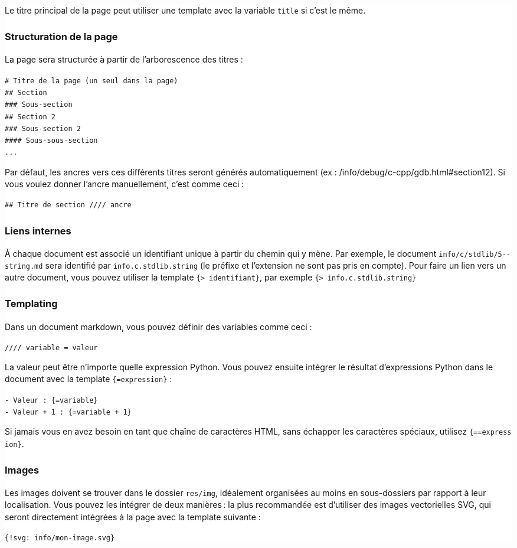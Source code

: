 Le titre principal de la page peut utiliser une template avec la variable `title` si c’est le même.

### Structuration de la page

La page sera structurée à partir de l’arborescence des titres :

```
# Titre de la page (un seul dans la page)
## Section
### Sous-section
## Section 2
### Sous-section 2
#### Sous-sous-section
...
```

Par défaut, les ancres vers ces différents titres seront générés automatiquement (ex : /info/debug/c-cpp/gdb.html#section12). Si vous voulez donner l’ancre manuellement, c’est comme ceci :

```
## Titre de section //// ancre
```

### Liens internes

À chaque document est associé un identifiant unique à partir du chemin qui y mène. Par exemple, le document `info/c/stdlib/5--string.md` sera identifié par `info.c.stdlib.string` (le préfixe et l’extension ne sont pas pris en compte). Pour faire un lien vers un autre document, vous pouvez utiliser la template `{> identifiant}`, par exemple `{> info.c.stdlib.string}`

### Templating

Dans un document markdown, vous pouvez définir des variables comme ceci :

```
//// variable = valeur
```

La valeur peut être n’importe quelle expression Python. Vous pouvez ensuite intégrer le résultat d’expressions Python dans le document avec la template `{=expression}` :

```
- Valeur : {=variable}
- Valeur + 1 : {=variable + 1}
```

Si jamais vous en avez besoin en tant que chaîne de caractères HTML, sans échapper les caractères spéciaux, utilisez `{==expression}`.

### Images

Les images doivent se trouver dans le dossier `res/img`, idéalement organisées au moins en sous-dossiers par rapport à leur localisation.
Vous pouvez les intégrer de deux manières : la plus recommandée est d’utiliser des images vectorielles SVG, qui seront directement intégrées à la page avec la template suivante :

```
{!svg: info/mon-image.svg}
```
